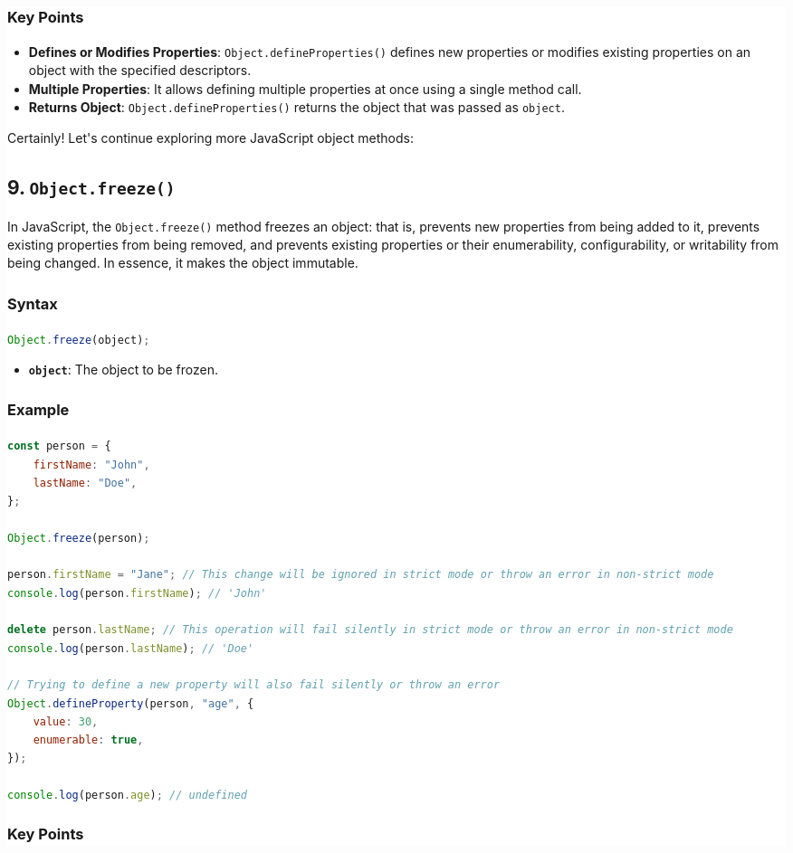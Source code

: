 ### Key Points

-   **Defines or Modifies Properties**: `Object.defineProperties()` defines new properties or modifies existing properties on an object with the specified descriptors.
-   **Multiple Properties**: It allows defining multiple properties at once using a single method call.
-   **Returns Object**: `Object.defineProperties()` returns the object that was passed as `object`.

Certainly! Let's continue exploring more JavaScript object methods:

## 9. `Object.freeze()`

In JavaScript, the `Object.freeze()` method freezes an object: that is, prevents new properties from being added to it, prevents existing properties from being removed, and prevents existing properties or their enumerability, configurability, or writability from being changed. In essence, it makes the object immutable.

### Syntax

```javascript
Object.freeze(object);
```

-   **`object`**: The object to be frozen.

### Example

```javascript
const person = {
    firstName: "John",
    lastName: "Doe",
};

Object.freeze(person);

person.firstName = "Jane"; // This change will be ignored in strict mode or throw an error in non-strict mode
console.log(person.firstName); // 'John'

delete person.lastName; // This operation will fail silently in strict mode or throw an error in non-strict mode
console.log(person.lastName); // 'Doe'

// Trying to define a new property will also fail silently or throw an error
Object.defineProperty(person, "age", {
    value: 30,
    enumerable: true,
});

console.log(person.age); // undefined
```

### Key Points
